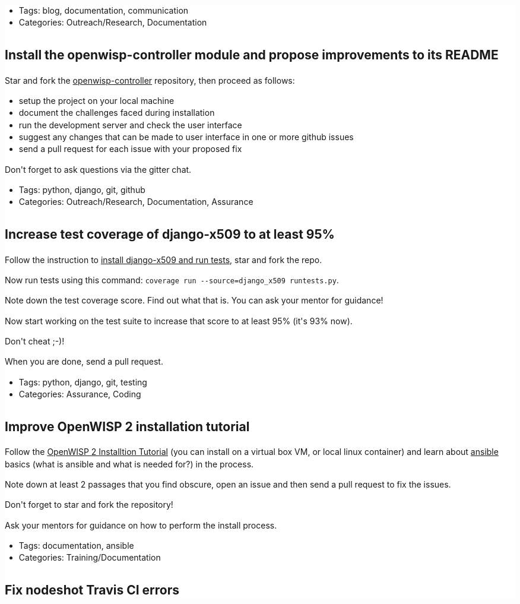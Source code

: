 - Tags: blog, documentation, communication
- Categories: Outreach/Research, Documentation

## Install the openwisp-controller module and propose improvements to its README

Star and fork the [openwisp-controller](https://github.com/openwisp/openwisp-controller#installing-for-development) repository, then proceed as follows:

- setup the project on your local machine
- document the challenges faced during installation
- run the development server and check the user interface
- suggest any changes that can be made to user interface in one or more github issues
- send a pull request for each issue with your proposed fix

Don't forget to ask questions via the gitter chat.

- Tags: python, django, git, github
- Categories: Outreach/Research, Documentation,  Assurance

## Increase test coverage of django-x509 to at least 95%

Follow the instruction to [install django-x509 and run tests](https://github.com/openwisp/django-x509#installing-for-development), star and fork the repo.

Now run tests using this command: `coverage run --source=django_x509 runtests.py`.

Note down the test coverage score. Find out what that is. You can ask your mentor for guidance!

Now start working on the test suite to increase that score to at least 95% (it's 93% now).

Don't cheat ;-)!

When you are done, send a pull request.

- Tags: python, django, git, testing
- Categories:  Assurance, Coding

## Improve OpenWISP 2 installation tutorial

Follow the [OpenWISP 2 Installtion Tutorial](https://github.com/openwisp/ansible-openwisp2#usage-tutorial) (you can install on a virtual box VM, or local linux container) and learn about [ansible](https://www.ansible.com/) basics (what is ansible and what is needed for?) in the process.

Note down at least 2 passages that you find obscure, open an issue and then send a pull request to fix the issues.

Don't forget to star and fork the repository!

Ask your mentors for guidance on how to perform the install process.

- Tags: documentation, ansible
- Categories: Training/Documentation

## Fix nodeshot Travis CI errors
